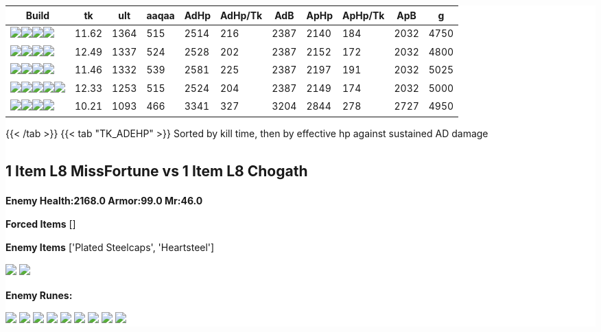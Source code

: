 



 Build |tk|ult|aaqaa|AdHp|AdHp/Tk|AdB|ApHp|ApHp/Tk|ApB|g
-|-|-|-|-|-|-|-|-|-|-
![](/item/6691.png)![](/item/1001.png)![](/item/1053.png)![](/item/1055.png)|11.62|1364|515|2514|216|2387|2140|184|2032|4750
![](/item/3142.png)![](/item/1053.png)![](/item/1055.png)![](/item/1036.png)|12.49|1337|524|2528|202|2387|2152|172|2032|4800
![](/item/3074.png)![](/item/1001.png)![](/item/1055.png)![](/item/1037.png)|11.46|1332|539|2581|225|2387|2197|191|2032|5025
![](/item/6696.png)![](/item/1001.png)![](/item/1053.png)![](/item/1055.png)![](/item/1036.png)|12.33|1253|515|2524|204|2387|2149|174|2032|5000
![](/item/3161.png)![](/item/1001.png)![](/item/1053.png)![](/item/1055.png)|10.21|1093|466|3341|327|3204|2844|278|2727|4950
{{< /tab >}}
{{< tab "TK_ADEHP" >}}
Sorted by kill time, then by effective hp against sustained AD damage
## 1 Item L8 MissFortune vs 1 Item L8 Chogath

**Enemy Health:2168.0 Armor:99.0 Mr:46.0**


**Forced Items** []








**Enemy Items** ['Plated Steelcaps', 'Heartsteel']





![](/item/3047.png)
![](/item/3084.png)



**Enemy Runes:**





![](/Styles/Resolve/GraspOfTheUndying/GraspOfTheUndying.png)
![](/Styles/Resolve/Demolish/Demolish.png)
![](/Styles/Resolve/SecondWind/SecondWind.png)
![](/Styles/Resolve/Overgrowth/Overgrowth.png)
![](/Styles/Inspiration/MagicalFootwear/MagicalFootwear.png)
![](/Styles/Resolve/ApproachVelocity/ApproachVelocity.png)
![](/StatMods/StatModsAttackSpeedIcon.png)
![](/StatMods/StatModsArmorIcon.png)
![](/StatMods/StatModsHealthScalingIcon.png)

